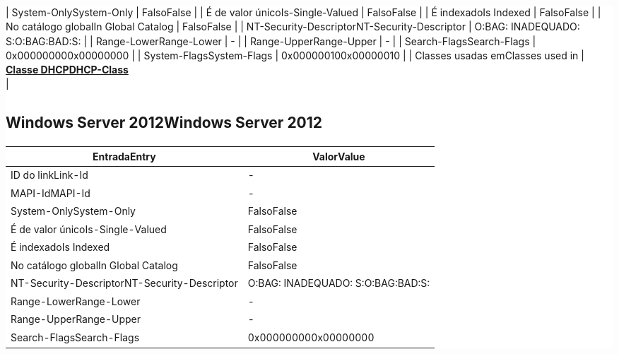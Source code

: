 | <span data-ttu-id="ac47b-226">System-Only</span><span class="sxs-lookup"><span data-stu-id="ac47b-226">System-Only</span></span>            | <span data-ttu-id="ac47b-227">Falso</span><span class="sxs-lookup"><span data-stu-id="ac47b-227">False</span></span>                                        |
| <span data-ttu-id="ac47b-228">É de valor único</span><span class="sxs-lookup"><span data-stu-id="ac47b-228">Is-Single-Valued</span></span>       | <span data-ttu-id="ac47b-229">Falso</span><span class="sxs-lookup"><span data-stu-id="ac47b-229">False</span></span>                                        |
| <span data-ttu-id="ac47b-230">É indexado</span><span class="sxs-lookup"><span data-stu-id="ac47b-230">Is Indexed</span></span>             | <span data-ttu-id="ac47b-231">Falso</span><span class="sxs-lookup"><span data-stu-id="ac47b-231">False</span></span>                                        |
| <span data-ttu-id="ac47b-232">No catálogo global</span><span class="sxs-lookup"><span data-stu-id="ac47b-232">In Global Catalog</span></span>      | <span data-ttu-id="ac47b-233">Falso</span><span class="sxs-lookup"><span data-stu-id="ac47b-233">False</span></span>                                        |
| <span data-ttu-id="ac47b-234">NT-Security-Descriptor</span><span class="sxs-lookup"><span data-stu-id="ac47b-234">NT-Security-Descriptor</span></span> | <span data-ttu-id="ac47b-235">O:BAG: INADEQUADO: S:</span><span class="sxs-lookup"><span data-stu-id="ac47b-235">O:BAG:BAD:S:</span></span>                                 |
| <span data-ttu-id="ac47b-236">Range-Lower</span><span class="sxs-lookup"><span data-stu-id="ac47b-236">Range-Lower</span></span>            | \-                                           |
| <span data-ttu-id="ac47b-237">Range-Upper</span><span class="sxs-lookup"><span data-stu-id="ac47b-237">Range-Upper</span></span>            | \-                                           |
| <span data-ttu-id="ac47b-238">Search-Flags</span><span class="sxs-lookup"><span data-stu-id="ac47b-238">Search-Flags</span></span>           | <span data-ttu-id="ac47b-239">0x00000000</span><span class="sxs-lookup"><span data-stu-id="ac47b-239">0x00000000</span></span>                                   |
| <span data-ttu-id="ac47b-240">System-Flags</span><span class="sxs-lookup"><span data-stu-id="ac47b-240">System-Flags</span></span>           | <span data-ttu-id="ac47b-241">0x00000010</span><span class="sxs-lookup"><span data-stu-id="ac47b-241">0x00000010</span></span>                                   |
| <span data-ttu-id="ac47b-242">Classes usadas em</span><span class="sxs-lookup"><span data-stu-id="ac47b-242">Classes used in</span></span>        | [<span data-ttu-id="ac47b-243">**Classe DHCP**</span><span class="sxs-lookup"><span data-stu-id="ac47b-243">**DHCP-Class**</span></span>](c-dhcpclass.md)<br/> |



## <a name="windows-server-2012"></a><span data-ttu-id="ac47b-244">Windows Server 2012</span><span class="sxs-lookup"><span data-stu-id="ac47b-244">Windows Server 2012</span></span>



| <span data-ttu-id="ac47b-245">Entrada</span><span class="sxs-lookup"><span data-stu-id="ac47b-245">Entry</span></span> | <span data-ttu-id="ac47b-246">Valor</span><span class="sxs-lookup"><span data-stu-id="ac47b-246">Value</span></span> |
|------------------------|----------------------------------------------|
| <span data-ttu-id="ac47b-247">ID do link</span><span class="sxs-lookup"><span data-stu-id="ac47b-247">Link-Id</span></span>                | \-                                           |
| <span data-ttu-id="ac47b-248">MAPI-Id</span><span class="sxs-lookup"><span data-stu-id="ac47b-248">MAPI-Id</span></span>                | \-                                           |
| <span data-ttu-id="ac47b-249">System-Only</span><span class="sxs-lookup"><span data-stu-id="ac47b-249">System-Only</span></span>            | <span data-ttu-id="ac47b-250">Falso</span><span class="sxs-lookup"><span data-stu-id="ac47b-250">False</span></span>                                        |
| <span data-ttu-id="ac47b-251">É de valor único</span><span class="sxs-lookup"><span data-stu-id="ac47b-251">Is-Single-Valued</span></span>       | <span data-ttu-id="ac47b-252">Falso</span><span class="sxs-lookup"><span data-stu-id="ac47b-252">False</span></span>                                        |
| <span data-ttu-id="ac47b-253">É indexado</span><span class="sxs-lookup"><span data-stu-id="ac47b-253">Is Indexed</span></span>             | <span data-ttu-id="ac47b-254">Falso</span><span class="sxs-lookup"><span data-stu-id="ac47b-254">False</span></span>                                        |
| <span data-ttu-id="ac47b-255">No catálogo global</span><span class="sxs-lookup"><span data-stu-id="ac47b-255">In Global Catalog</span></span>      | <span data-ttu-id="ac47b-256">Falso</span><span class="sxs-lookup"><span data-stu-id="ac47b-256">False</span></span>                                        |
| <span data-ttu-id="ac47b-257">NT-Security-Descriptor</span><span class="sxs-lookup"><span data-stu-id="ac47b-257">NT-Security-Descriptor</span></span> | <span data-ttu-id="ac47b-258">O:BAG: INADEQUADO: S:</span><span class="sxs-lookup"><span data-stu-id="ac47b-258">O:BAG:BAD:S:</span></span>                                 |
| <span data-ttu-id="ac47b-259">Range-Lower</span><span class="sxs-lookup"><span data-stu-id="ac47b-259">Range-Lower</span></span>            | \-                                           |
| <span data-ttu-id="ac47b-260">Range-Upper</span><span class="sxs-lookup"><span data-stu-id="ac47b-260">Range-Upper</span></span>            | \-                                           |
| <span data-ttu-id="ac47b-261">Search-Flags</span><span class="sxs-lookup"><span data-stu-id="ac47b-261">Search-Flags</span></span>           | <span data-ttu-id="ac47b-262">0x00000000</span><span class="sxs-lookup"><span data-stu-id="ac47b-262">0x00000000</span></span>                                   |